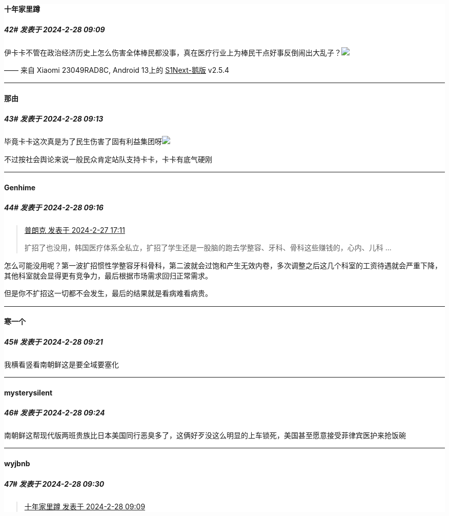 ####  十年家里蹲  
##### 42#       发表于 2024-2-28 09:09

伊卡卡不管在政治经济历史上怎么伤害全体棒民都没事，真在医疗行业上为棒民干点好事反倒闹出大乱子？<img src="https://static.saraba1st.com/image/smiley/face2017/020.png" referrerpolicy="no-referrer">

—— 来自 Xiaomi 23049RAD8C, Android 13上的 [S1Next-鹅版](https://github.com/ykrank/S1-Next/releases) v2.5.4


*****

####  那由  
##### 43#       发表于 2024-2-28 09:13

毕竟卡卡这次真是为了民生伤害了固有利益集团呀<img src="https://static.saraba1st.com/image/smiley/face2017/065.png" referrerpolicy="no-referrer">

不过按社会舆论来说一般民众肯定站队支持卡卡，卡卡有底气硬刚


*****

####  Genhime  
##### 44#       发表于 2024-2-28 09:16

<blockquote><a href="httphttps://bbs.saraba1st.com/2b/forum.php?mod=redirect&amp;goto=findpost&amp;pid=64083588&amp;ptid=2173319" target="_blank">普朗克 发表于 2024-2-27 17:11</a>

扩招了也没用，韩国医疗体系全私立，扩招了学生还是一股脑的跑去学整容、牙科、骨科这些赚钱的，心内、儿科 ...</blockquote>
怎么可能没用呢？第一波扩招惯性学整容牙科骨科，第二波就会过饱和产生无效内卷，多次调整之后这几个科室的工资待遇就会严重下降，其他科室就会显得更有竞争力，最后根据市场需求回归正常需求。

但是你不扩招这一切都不会发生，最后的结果就是看病难看病贵。


*****

####  寒一个  
##### 45#       发表于 2024-2-28 09:21

我横看竖看南朝鲜这是要全域要塞化

*****

####  mysterysilent  
##### 46#       发表于 2024-2-28 09:24

南朝鲜这帮现代版两班贵族比日本美国同行恶臭多了，这俩好歹没这么明显的上车锁死，美国甚至愿意接受菲律宾医护来抢饭碗


*****

####  wyjbnb  
##### 47#       发表于 2024-2-28 09:30

<blockquote><a href="httphttps://bbs.saraba1st.com/2b/forum.php?mod=redirect&amp;goto=findpost&amp;pid=64089952&amp;ptid=2173319" target="_blank">十年家里蹲 发表于 2024-2-28 09:09</a>
